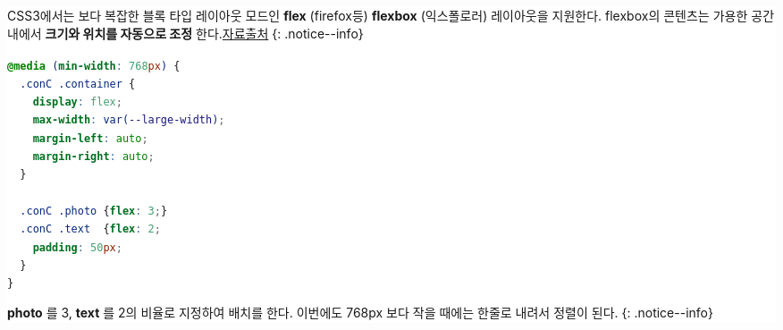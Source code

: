 CSS3에서는 보다 복잡한 블록 타입 레이아웃 모드인 **flex** (firefox등)  **flexbox** (익스폴로러) 레이아웃을 지원한다. flexbox의 콘텐츠는 가용한 공간 내에서 **크기와 위치를 자동으로 조정** 한다.[자료출처](http://webdir.tistory.com/349)
{: .notice--info}


```css
@media (min-width: 768px) {
  .conC .container {
    display: flex;
    max-width: var(--large-width);
    margin-left: auto;
    margin-right: auto;
  }

  .conC .photo {flex: 3;}
  .conC .text  {flex: 2;
    padding: 50px;
  }
}
```

**photo** 를 3, **text** 를 2의 비율로 지정하여 배치를 한다. 이번에도 768px 보다 작을 때에는 한줄로 내려서 정렬이 된다.
{: .notice--info}


